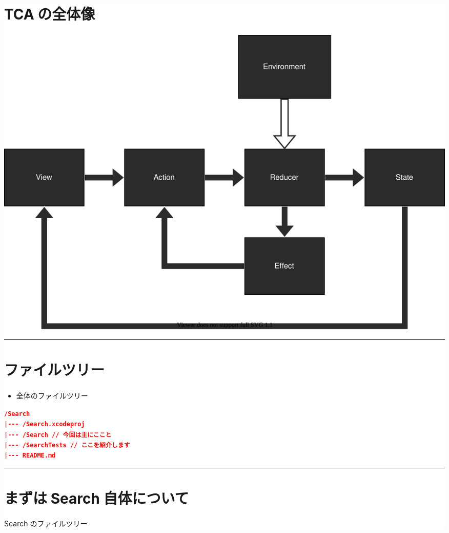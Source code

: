 # TCA の全体像

![bg height:600](tca.svg)

---
# ファイルツリー
- 全体のファイルツリー

```json
/Search
|--- /Search.xcodeproj
|--- /Search // 今回は主にここと
|--- /SearchTests // ここを紹介します
|--- README.md
```

---
# まずは Search 自体について
Search のファイルツリー
